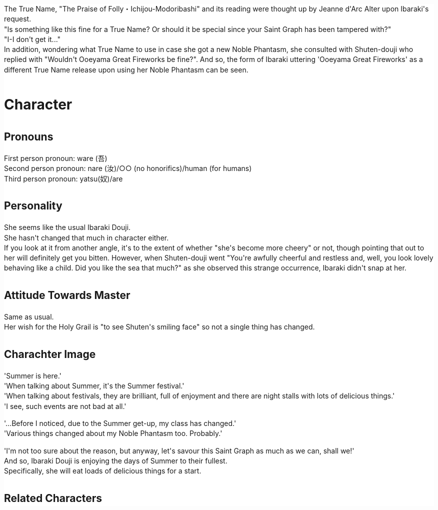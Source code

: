The True Name, "The Praise of Folly・Ichijou-Modoribashi" and its reading were thought up by Jeanne d'Arc Alter upon Ibaraki's request.  
"Is something like this fine for a True Name? Or should it be special since your Saint Graph has been tampered with?"  
"I-I don't get it..."  
In addition, wondering what True Name to use in case she got a new Noble Phantasm, she consulted with Shuten-douji who replied with "Wouldn't Ooeyama Great Fireworks be fine?". And so, the form of Ibaraki uttering 'Ooeyama Great Fireworks' as a different True Name release upon using her Noble Phantasm can be seen.  
  
# Character  
  
## Pronouns  
  
First person pronoun: ware (吾)  
Second person pronoun: nare (汝)/○○ (no honorifics)/human (for humans)  
Third person pronoun: yatsu(奴)/are  
  
## Personality  
  
She seems like the usual Ibaraki Douji.  
She hasn't changed that much in character either.  
If you look at it from another angle, it's to the extent of whether "she's become more cheery" or not, though pointing that out to her will definitely get you bitten. However, when Shuten-douji went "You're awfully cheerful and restless and, well, you look lovely behaving like a child. Did you like the sea that much?" as she observed this strange occurrence, Ibaraki didn't snap at her.  
  
## Attitude Towards Master  
  
Same as usual.  
Her wish for the Holy Grail is "to see Shuten's smiling face" so not a single thing has changed.  
  
## Charachter Image  
  
'Summer is here.'  
'When talking about Summer, it's the Summer festival.'  
'When talking about festivals, they are brilliant, full of enjoyment and there are night stalls with lots of delicious things.'  
'I see, such events are not bad at all.'  
  
'...Before I noticed, due to the Summer get-up, my class has changed.'  
'Various things changed about my Noble Phantasm too. Probably.'  
  
'I'm not too sure about the reason, but anyway, let's savour this Saint Graph as much as we can, shall we!'  
And so, Ibaraki Douji is enjoying the days of Summer to their fullest.  
Specifically, she will eat loads of delicious things for a start.  
  
## Related Characters  
  